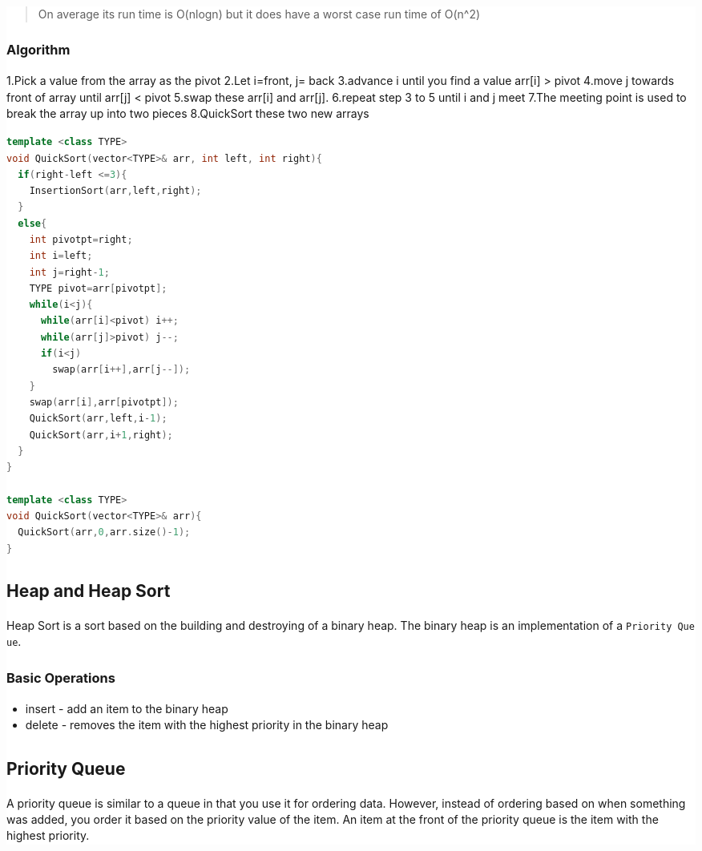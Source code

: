 > On average its run time is O(nlogn) but it does have a worst case run time of  O(n^2)
> 
### Algorithm
1.Pick a value from the array as the pivot
2.Let i=front, j= back
3.advance i until you find a value arr[i] > pivot
4.move j towards front of array until arr[j] < pivot
5.swap these arr[i] and arr[j].
6.repeat step 3 to 5 until i and j meet
7.The meeting point is used to break the array up into two pieces
8.QuickSort these two new arrays

```cpp
template <class TYPE>
void QuickSort(vector<TYPE>& arr, int left, int right){
  if(right-left <=3){
    InsertionSort(arr,left,right);
  }
  else{
    int pivotpt=right;
    int i=left;
    int j=right-1;
    TYPE pivot=arr[pivotpt];
    while(i<j){
      while(arr[i]<pivot) i++;
      while(arr[j]>pivot) j--;
      if(i<j)
        swap(arr[i++],arr[j--]);
    }
    swap(arr[i],arr[pivotpt]);
    QuickSort(arr,left,i-1);
    QuickSort(arr,i+1,right);
  }
}

template <class TYPE>
void QuickSort(vector<TYPE>& arr){
  QuickSort(arr,0,arr.size()-1);
}
```

## Heap and Heap Sort
Heap Sort is a sort based on the building and destroying of a binary heap. The binary heap is an implementation of a `Priority Queue`. 

### Basic Operations
- insert - add an item to the binary heap
- delete - removes the item with the highest priority in the binary heap

## Priority Queue
A priority queue is similar to a queue in that you use it for ordering data. However, instead of ordering based on when 
something was added, you order it based on the priority value of the item.  An item at the front of the priority queue is 
the item with the highest priority. 
